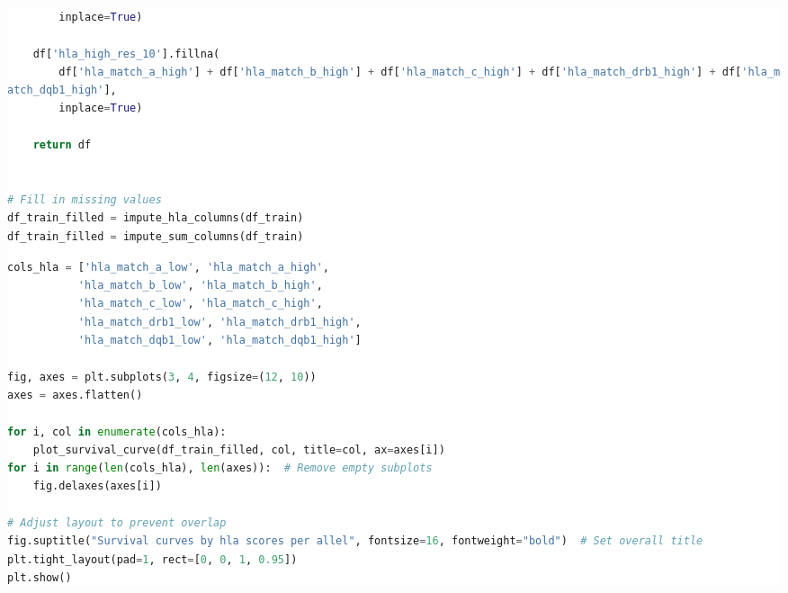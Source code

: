 ```python
        inplace=True)
    
    df['hla_high_res_10'].fillna(
        df['hla_match_a_high'] + df['hla_match_b_high'] + df['hla_match_c_high'] + df['hla_match_drb1_high'] + df['hla_match_dqb1_high'], 
        inplace=True)
    
    return df


# Fill in missing values
df_train_filled = impute_hla_columns(df_train)
df_train_filled = impute_sum_columns(df_train)
```


```python
cols_hla = ['hla_match_a_low', 'hla_match_a_high',
           'hla_match_b_low', 'hla_match_b_high',
           'hla_match_c_low', 'hla_match_c_high',
           'hla_match_drb1_low', 'hla_match_drb1_high',
           'hla_match_dqb1_low', 'hla_match_dqb1_high']

fig, axes = plt.subplots(3, 4, figsize=(12, 10)) 
axes = axes.flatten()

for i, col in enumerate(cols_hla):
    plot_survival_curve(df_train_filled, col, title=col, ax=axes[i])
for i in range(len(cols_hla), len(axes)):  # Remove empty subplots
    fig.delaxes(axes[i])

# Adjust layout to prevent overlap
fig.suptitle("Survival curves by hla scores per allel", fontsize=16, fontweight="bold")  # Set overall title
plt.tight_layout(pad=1, rect=[0, 0, 1, 0.95])  
plt.show() 
```


    